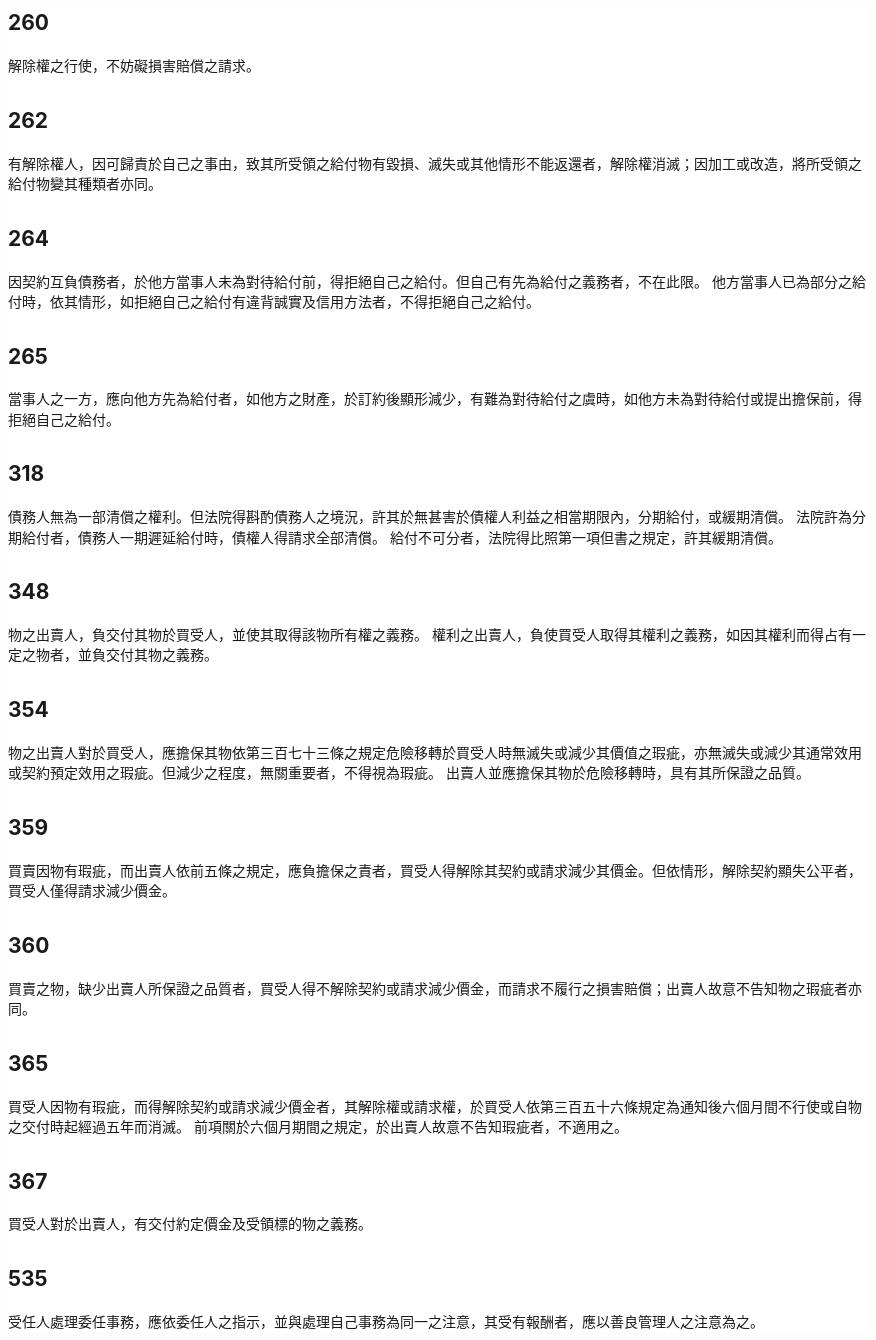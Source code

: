 ## 260
解除權之行使，不妨礙損害賠償之請求。

## 262
有解除權人，因可歸責於自己之事由，致其所受領之給付物有毀損、滅失或其他情形不能返還者，解除權消滅；因加工或改造，將所受領之給付物變其種類者亦同。

## 264
因契約互負債務者，於他方當事人未為對待給付前，得拒絕自己之給付。但自己有先為給付之義務者，不在此限。
他方當事人已為部分之給付時，依其情形，如拒絕自己之給付有違背誠實及信用方法者，不得拒絕自己之給付。

## 265
當事人之一方，應向他方先為給付者，如他方之財產，於訂約後顯形減少，有難為對待給付之虞時，如他方未為對待給付或提出擔保前，得拒絕自己之給付。

## 318
債務人無為一部清償之權利。但法院得斟酌債務人之境況，許其於無甚害於債權人利益之相當期限內，分期給付，或緩期清償。
法院許為分期給付者，債務人一期遲延給付時，債權人得請求全部清償。
給付不可分者，法院得比照第一項但書之規定，許其緩期清償。

## 348
物之出賣人，負交付其物於買受人，並使其取得該物所有權之義務。
權利之出賣人，負使買受人取得其權利之義務，如因其權利而得占有一定之物者，並負交付其物之義務。

## 354
物之出賣人對於買受人，應擔保其物依第三百七十三條之規定危險移轉於買受人時無滅失或減少其價值之瑕疵，亦無滅失或減少其通常效用或契約預定效用之瑕疵。但減少之程度，無關重要者，不得視為瑕疵。
出賣人並應擔保其物於危險移轉時，具有其所保證之品質。

## 359
買賣因物有瑕疵，而出賣人依前五條之規定，應負擔保之責者，買受人得解除其契約或請求減少其價金。但依情形，解除契約顯失公平者，買受人僅得請求減少價金。

## 360
買賣之物，缺少出賣人所保證之品質者，買受人得不解除契約或請求減少價金，而請求不履行之損害賠償；出賣人故意不告知物之瑕疵者亦同。

## 365
買受人因物有瑕疵，而得解除契約或請求減少價金者，其解除權或請求權，於買受人依第三百五十六條規定為通知後六個月間不行使或自物之交付時起經過五年而消滅。
前項關於六個月期間之規定，於出賣人故意不告知瑕疵者，不適用之。

## 367
買受人對於出賣人，有交付約定價金及受領標的物之義務。

## 535
受任人處理委任事務，應依委任人之指示，並與處理自己事務為同一之注意，其受有報酬者，應以善良管理人之注意為之。
